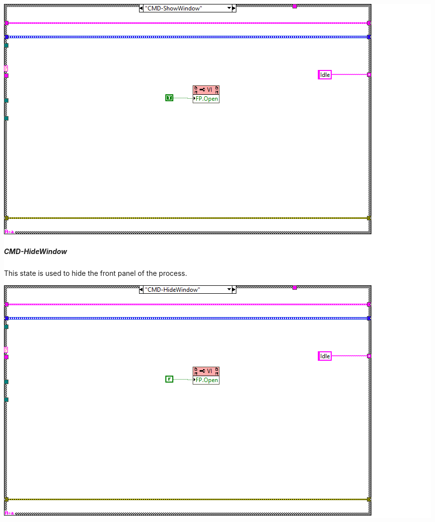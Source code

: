 ![Loop states: CMD-ShowWindow\label{figuretwenty0ad63204c3947d40e72ec4484c372f55}](../Resources/figures/0ad63204c3947d40e72ec4484c372f55.png)

##### CMD-HideWindow

This state is used to hide the front panel of the process.

![Loop states: CMD-HideWindow\label{figuretwenty-one7c0492c6c1e98121de21d12fb8c94a15}](../Resources/figures/7c0492c6c1e98121de21d12fb8c94a15.png)
